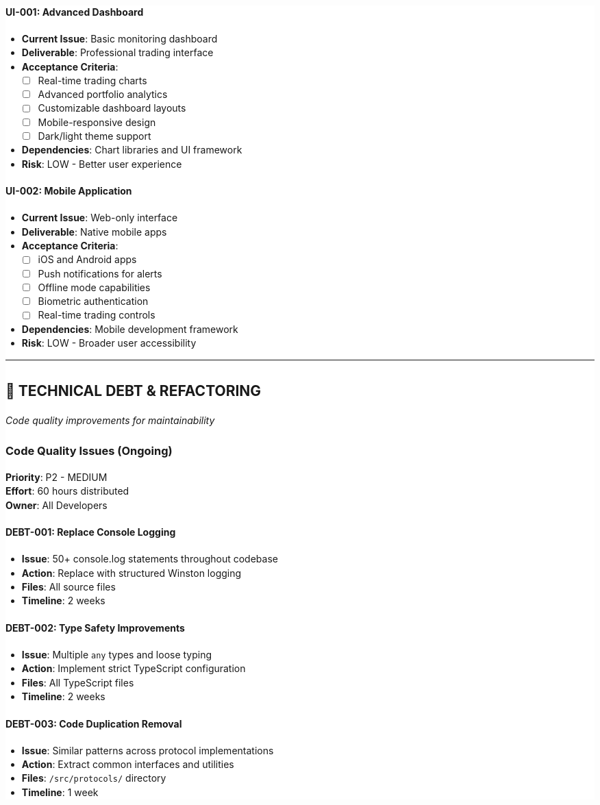 #### UI-001: Advanced Dashboard
- **Current Issue**: Basic monitoring dashboard
- **Deliverable**: Professional trading interface
- **Acceptance Criteria**:
  - [ ] Real-time trading charts
  - [ ] Advanced portfolio analytics
  - [ ] Customizable dashboard layouts
  - [ ] Mobile-responsive design
  - [ ] Dark/light theme support
- **Dependencies**: Chart libraries and UI framework
- **Risk**: LOW - Better user experience

#### UI-002: Mobile Application
- **Current Issue**: Web-only interface
- **Deliverable**: Native mobile apps
- **Acceptance Criteria**:
  - [ ] iOS and Android apps
  - [ ] Push notifications for alerts
  - [ ] Offline mode capabilities
  - [ ] Biometric authentication
  - [ ] Real-time trading controls
- **Dependencies**: Mobile development framework
- **Risk**: LOW - Broader user accessibility

---

## 🔧 TECHNICAL DEBT & REFACTORING

*Code quality improvements for maintainability*

### Code Quality Issues (Ongoing)
**Priority**: P2 - MEDIUM  
**Effort**: 60 hours distributed  
**Owner**: All Developers

#### DEBT-001: Replace Console Logging
- **Issue**: 50+ console.log statements throughout codebase
- **Action**: Replace with structured Winston logging
- **Files**: All source files
- **Timeline**: 2 weeks

#### DEBT-002: Type Safety Improvements
- **Issue**: Multiple `any` types and loose typing
- **Action**: Implement strict TypeScript configuration
- **Files**: All TypeScript files
- **Timeline**: 2 weeks

#### DEBT-003: Code Duplication Removal
- **Issue**: Similar patterns across protocol implementations
- **Action**: Extract common interfaces and utilities
- **Files**: `/src/protocols/` directory
- **Timeline**: 1 week

